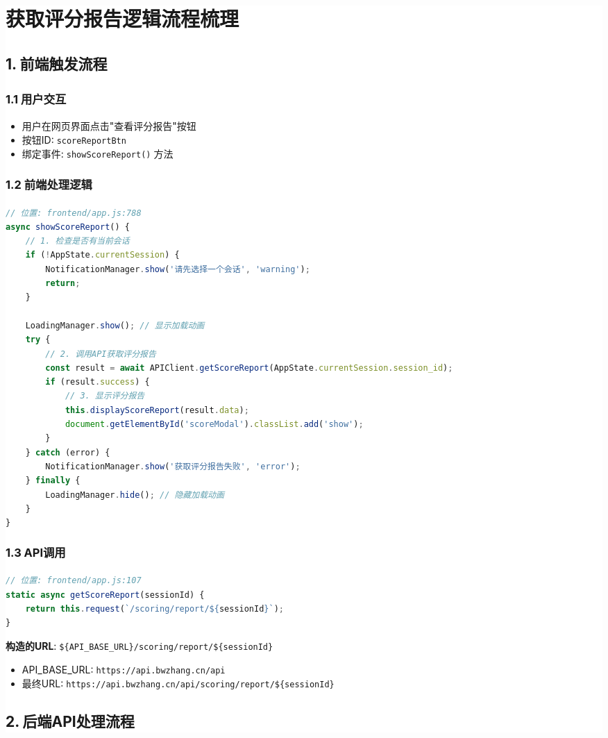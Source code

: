 # 获取评分报告逻辑流程梳理

## 1. 前端触发流程

### 1.1 用户交互
- 用户在网页界面点击"查看评分报告"按钮
- 按钮ID: `scoreReportBtn`
- 绑定事件: `showScoreReport()` 方法

### 1.2 前端处理逻辑
```javascript
// 位置: frontend/app.js:788
async showScoreReport() {
    // 1. 检查是否有当前会话
    if (!AppState.currentSession) {
        NotificationManager.show('请先选择一个会话', 'warning');
        return;
    }

    LoadingManager.show(); // 显示加载动画
    try {
        // 2. 调用API获取评分报告
        const result = await APIClient.getScoreReport(AppState.currentSession.session_id);
        if (result.success) {
            // 3. 显示评分报告
            this.displayScoreReport(result.data);
            document.getElementById('scoreModal').classList.add('show');
        }
    } catch (error) {
        NotificationManager.show('获取评分报告失败', 'error');
    } finally {
        LoadingManager.hide(); // 隐藏加载动画
    }
}
```

### 1.3 API调用
```javascript
// 位置: frontend/app.js:107
static async getScoreReport(sessionId) {
    return this.request(`/scoring/report/${sessionId}`);
}
```

**构造的URL**: `${API_BASE_URL}/scoring/report/${sessionId}`
- API_BASE_URL: `https://api.bwzhang.cn/api`
- 最终URL: `https://api.bwzhang.cn/api/scoring/report/${sessionId}`

## 2. 后端API处理流程
